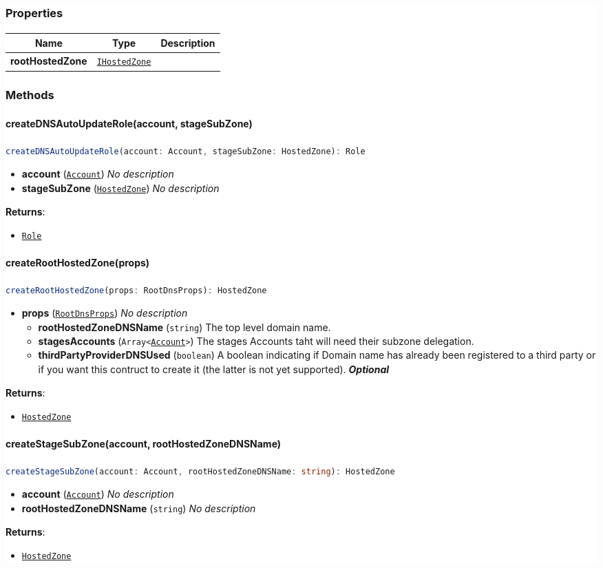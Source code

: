 

### Properties


Name | Type | Description 
-----|------|-------------
**rootHostedZone** | <code>[IHostedZone](#aws-cdk-aws-route53-ihostedzone)</code> | <span></span>

### Methods


#### createDNSAutoUpdateRole(account, stageSubZone) <a id="aws-bootstrap-kit-rootdns-creatednsautoupdaterole"></a>



```ts
createDNSAutoUpdateRole(account: Account, stageSubZone: HostedZone): Role
```

* **account** (<code>[Account](#aws-bootstrap-kit-account)</code>)  *No description*
* **stageSubZone** (<code>[HostedZone](#aws-cdk-aws-route53-hostedzone)</code>)  *No description*

__Returns__:
* <code>[Role](#aws-cdk-aws-iam-role)</code>

#### createRootHostedZone(props) <a id="aws-bootstrap-kit-rootdns-createroothostedzone"></a>



```ts
createRootHostedZone(props: RootDnsProps): HostedZone
```

* **props** (<code>[RootDnsProps](#aws-bootstrap-kit-rootdnsprops)</code>)  *No description*
  * **rootHostedZoneDNSName** (<code>string</code>)  The top level domain name. 
  * **stagesAccounts** (<code>Array<[Account](#aws-bootstrap-kit-account)></code>)  The stages Accounts taht will need their subzone delegation. 
  * **thirdPartyProviderDNSUsed** (<code>boolean</code>)  A boolean indicating if Domain name has already been registered to a third party or if you want this contruct to create it (the latter is not yet supported). __*Optional*__

__Returns__:
* <code>[HostedZone](#aws-cdk-aws-route53-hostedzone)</code>

#### createStageSubZone(account, rootHostedZoneDNSName) <a id="aws-bootstrap-kit-rootdns-createstagesubzone"></a>



```ts
createStageSubZone(account: Account, rootHostedZoneDNSName: string): HostedZone
```

* **account** (<code>[Account](#aws-bootstrap-kit-account)</code>)  *No description*
* **rootHostedZoneDNSName** (<code>string</code>)  *No description*

__Returns__:
* <code>[HostedZone](#aws-cdk-aws-route53-hostedzone)</code>
